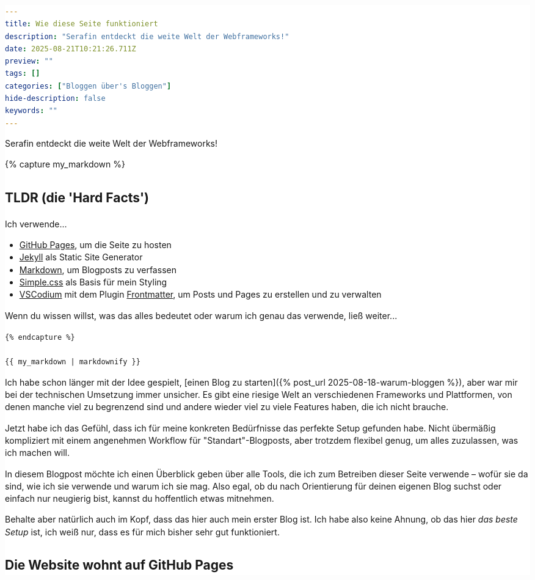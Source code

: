 ```yaml
---
title: Wie diese Seite funktioniert
description: "Serafin entdeckt die weite Welt der Webframeworks!"
date: 2025-08-21T10:21:26.711Z
preview: ""
tags: []
categories: ["Bloggen über's Bloggen"]
hide-description: false
keywords: ""
---
```


Serafin entdeckt die weite Welt der Webframeworks! 



<section>
    {% capture my_markdown %}

## TLDR (die 'Hard Facts')

Ich verwende...
- [GitHub Pages](https://docs.github.com/de/pages), um die Seite zu hosten
- [Jekyll](https://jekyllrb.com/) als Static Site Generator
- [Markdown](https://de.wikipedia.org/wiki/Markdown), um Blogposts zu verfassen
- [Simple.css](https://simplecss.org/) als Basis für mein Styling
- [VSCodium](https://vscodium.com/) mit dem Plugin [Frontmatter](https://frontmatter.codes/), um Posts und Pages zu erstellen und zu verwalten

Wenn du wissen willst, was das alles bedeutet oder warum ich genau das verwende, ließ weiter...

    {% endcapture %}

    {{ my_markdown | markdownify }}
</section>

Ich habe schon länger mit der Idee gespielt, [einen Blog zu starten]({% post_url 2025-08-18-warum-bloggen %}), aber war mir bei der technischen Umsetzung immer unsicher. Es gibt eine riesige Welt an verschiedenen Frameworks und Plattformen, von denen manche viel zu begrenzend sind und andere wieder viel zu viele Features haben, die ich nicht brauche.

Jetzt habe ich das Gefühl, dass ich für meine konkreten Bedürfnisse das perfekte Setup gefunden habe. Nicht übermäßig kompliziert mit einem angenehmen Workflow für "Standart"-Blogposts, aber trotzdem flexibel genug, um alles zuzulassen, was ich machen will.

In diesem Blogpost möchte ich einen Überblick geben über alle Tools, die ich zum Betreiben dieser Seite verwende – wofür sie da sind, wie ich sie verwende und warum ich sie mag. Also egal, ob du nach Orientierung für deinen eigenen Blog suchst oder einfach nur neugierig bist, kannst du hoffentlich etwas mitnehmen.

Behalte aber natürlich auch im Kopf, dass das hier auch mein erster Blog ist. Ich habe also keine Ahnung, ob das hier *das beste Setup* ist, ich weiß nur, dass es für mich bisher sehr gut funktioniert.

## Die Website wohnt auf GitHub Pages
